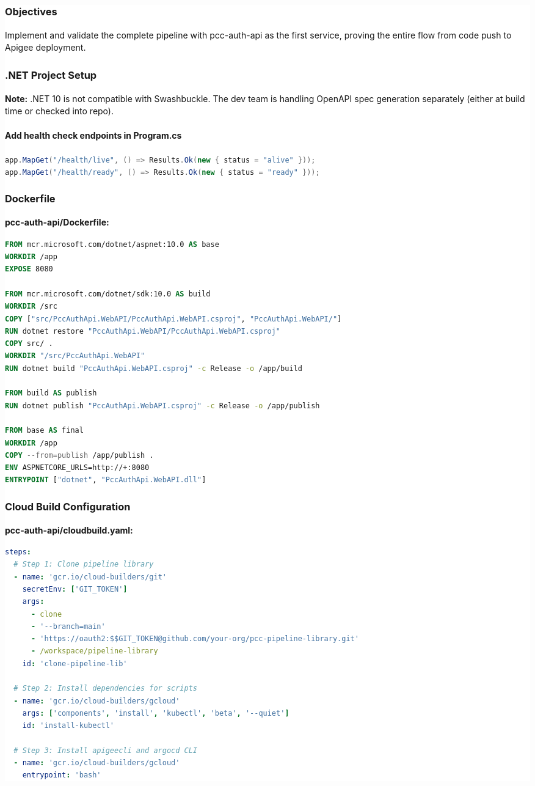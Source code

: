 ### Objectives
Implement and validate the complete pipeline with pcc-auth-api as the first service, proving the entire flow from code push to Apigee deployment.

### .NET Project Setup

**Note:** .NET 10 is not compatible with Swashbuckle. The dev team is handling OpenAPI spec generation separately (either at build time or checked into repo).

#### Add health check endpoints in Program.cs
```csharp
app.MapGet("/health/live", () => Results.Ok(new { status = "alive" }));
app.MapGet("/health/ready", () => Results.Ok(new { status = "ready" }));
```

### Dockerfile

**pcc-auth-api/Dockerfile:**
```dockerfile
FROM mcr.microsoft.com/dotnet/aspnet:10.0 AS base
WORKDIR /app
EXPOSE 8080

FROM mcr.microsoft.com/dotnet/sdk:10.0 AS build
WORKDIR /src
COPY ["src/PccAuthApi.WebAPI/PccAuthApi.WebAPI.csproj", "PccAuthApi.WebAPI/"]
RUN dotnet restore "PccAuthApi.WebAPI/PccAuthApi.WebAPI.csproj"
COPY src/ .
WORKDIR "/src/PccAuthApi.WebAPI"
RUN dotnet build "PccAuthApi.WebAPI.csproj" -c Release -o /app/build

FROM build AS publish
RUN dotnet publish "PccAuthApi.WebAPI.csproj" -c Release -o /app/publish

FROM base AS final
WORKDIR /app
COPY --from=publish /app/publish .
ENV ASPNETCORE_URLS=http://+:8080
ENTRYPOINT ["dotnet", "PccAuthApi.WebAPI.dll"]
```

### Cloud Build Configuration

**pcc-auth-api/cloudbuild.yaml:**
```yaml
steps:
  # Step 1: Clone pipeline library
  - name: 'gcr.io/cloud-builders/git'
    secretEnv: ['GIT_TOKEN']
    args:
      - clone
      - '--branch=main'
      - 'https://oauth2:$$GIT_TOKEN@github.com/your-org/pcc-pipeline-library.git'
      - /workspace/pipeline-library
    id: 'clone-pipeline-lib'

  # Step 2: Install dependencies for scripts
  - name: 'gcr.io/cloud-builders/gcloud'
    args: ['components', 'install', 'kubectl', 'beta', '--quiet']
    id: 'install-kubectl'

  # Step 3: Install apigeecli and argocd CLI
  - name: 'gcr.io/cloud-builders/gcloud'
    entrypoint: 'bash'
```